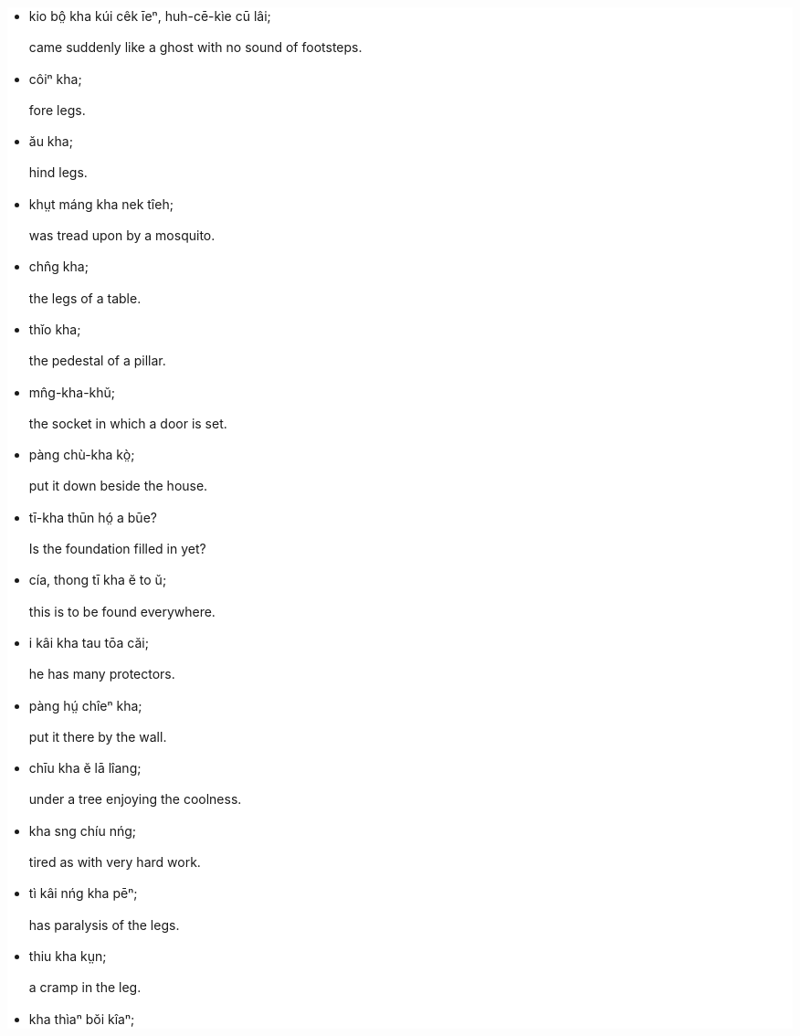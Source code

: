 - kio bô̤ kha kúi cêk īeⁿ, huh-cē-kìe cū lâi;

  came suddenly like a ghost with no sound of footsteps.

- côiⁿ kha;

  fore legs.

- ău kha;

  hind legs.

- khṳt máng kha nek tîeh;

  was tread upon by a mosquito.

- chn̂g kha;

  the legs of a table.

- thĭo kha;

  the pedestal of a pillar.

- mn̂g-kha-khŭ;

  the socket in which a door is set.

- pàng chù-kha kò̤;

  put it down beside the house.

- tī-kha thūn hó̤  a būe?

  Is the foundation filled in yet?

- cía, thong tī kha ĕ to ŭ;

  this is to be found everywhere.

- i kâi kha tau tōa căi;

  he has many protectors.

- pàng hṳ́ chîeⁿ kha;

  put it there by the wall.

- chīu kha ĕ lā lîang;

  under a tree enjoying the coolness.

- kha sng chíu nńg;

  tired as with very hard work.

- tì kâi nńg kha pēⁿ;

  has paralysis of the legs.

- thiu kha kṳn;

  a cramp in the leg.

- kha thìaⁿ bŏi kîaⁿ;
